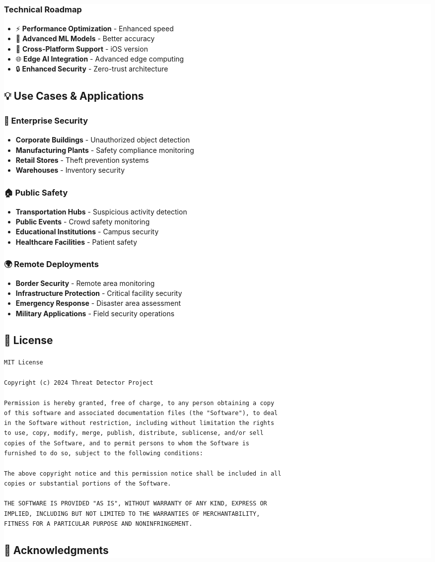### **Technical Roadmap**
- ⚡ **Performance Optimization** - Enhanced speed
- 🧠 **Advanced ML Models** - Better accuracy
- 📱 **Cross-Platform Support** - iOS version
- 🌐 **Edge AI Integration** - Advanced edge computing
- 🔒 **Enhanced Security** - Zero-trust architecture

## 💡 Use Cases & Applications

### **🏢 Enterprise Security**
- **Corporate Buildings** - Unauthorized object detection
- **Manufacturing Plants** - Safety compliance monitoring
- **Retail Stores** - Theft prevention systems
- **Warehouses** - Inventory security

### **🏠 Public Safety**
- **Transportation Hubs** - Suspicious activity detection
- **Public Events** - Crowd safety monitoring
- **Educational Institutions** - Campus security
- **Healthcare Facilities** - Patient safety

### **🌍 Remote Deployments**
- **Border Security** - Remote area monitoring
- **Infrastructure Protection** - Critical facility security
- **Emergency Response** - Disaster area assessment
- **Military Applications** - Field security operations

## 📄 License

```
MIT License

Copyright (c) 2024 Threat Detector Project

Permission is hereby granted, free of charge, to any person obtaining a copy
of this software and associated documentation files (the "Software"), to deal
in the Software without restriction, including without limitation the rights
to use, copy, modify, merge, publish, distribute, sublicense, and/or sell
copies of the Software, and to permit persons to whom the Software is
furnished to do so, subject to the following conditions:

The above copyright notice and this permission notice shall be included in all
copies or substantial portions of the Software.

THE SOFTWARE IS PROVIDED "AS IS", WITHOUT WARRANTY OF ANY KIND, EXPRESS OR
IMPLIED, INCLUDING BUT NOT LIMITED TO THE WARRANTIES OF MERCHANTABILITY,
FITNESS FOR A PARTICULAR PURPOSE AND NONINFRINGEMENT.
```

## 🙏 Acknowledgments
